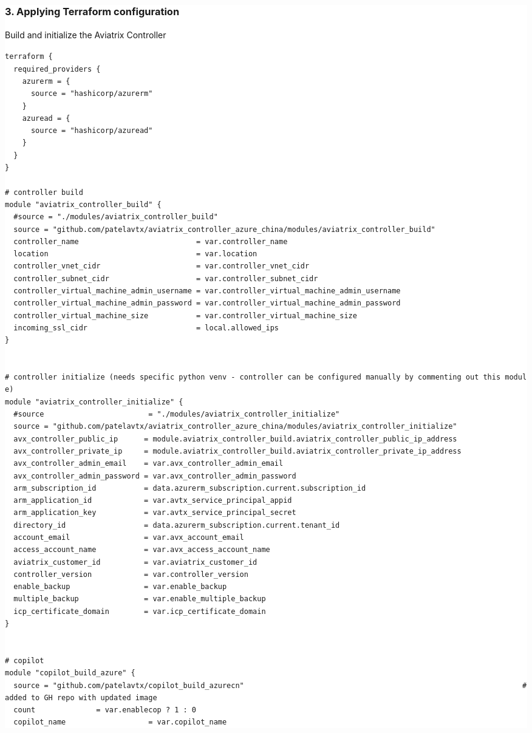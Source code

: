 
### 3. Applying Terraform configuration 

Build and initialize the Aviatrix Controller

```hcl
terraform {
  required_providers {
    azurerm = {
      source = "hashicorp/azurerm"
    }
    azuread = {
      source = "hashicorp/azuread"
    }
  }
}

# controller build
module "aviatrix_controller_build" {
  #source = "./modules/aviatrix_controller_build"
  source = "github.com/patelavtx/aviatrix_controller_azure_china/modules/aviatrix_controller_build"
  controller_name                           = var.controller_name
  location                                  = var.location
  controller_vnet_cidr                      = var.controller_vnet_cidr
  controller_subnet_cidr                    = var.controller_subnet_cidr
  controller_virtual_machine_admin_username = var.controller_virtual_machine_admin_username
  controller_virtual_machine_admin_password = var.controller_virtual_machine_admin_password
  controller_virtual_machine_size           = var.controller_virtual_machine_size
  incoming_ssl_cidr                         = local.allowed_ips
}


# controller initialize (needs specific python venv - controller can be configured manually by commenting out this module)
module "aviatrix_controller_initialize" {
  #source                        = "./modules/aviatrix_controller_initialize"
  source = "github.com/patelavtx/aviatrix_controller_azure_china/modules/aviatrix_controller_initialize"
  avx_controller_public_ip      = module.aviatrix_controller_build.aviatrix_controller_public_ip_address
  avx_controller_private_ip     = module.aviatrix_controller_build.aviatrix_controller_private_ip_address
  avx_controller_admin_email    = var.avx_controller_admin_email
  avx_controller_admin_password = var.avx_controller_admin_password
  arm_subscription_id           = data.azurerm_subscription.current.subscription_id
  arm_application_id            = var.avtx_service_principal_appid
  arm_application_key           = var.avtx_service_principal_secret
  directory_id                  = data.azurerm_subscription.current.tenant_id
  account_email                 = var.avx_account_email
  access_account_name           = var.avx_access_account_name
  aviatrix_customer_id          = var.aviatrix_customer_id
  controller_version            = var.controller_version
  enable_backup                 = var.enable_backup
  multiple_backup               = var.enable_multiple_backup
  icp_certificate_domain        = var.icp_certificate_domain  
}


# copilot
module "copilot_build_azure" {
  source = "github.com/patelavtx/copilot_build_azurecn"                                                                # added to GH repo with updated image
  count 			 = var.enablecop ? 1 : 0  
  copilot_name                   = var.copilot_name
```
